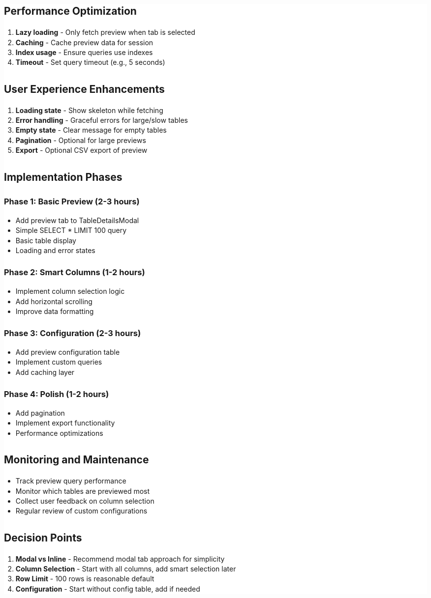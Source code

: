 ## Performance Optimization
1. **Lazy loading** - Only fetch preview when tab is selected
2. **Caching** - Cache preview data for session
3. **Index usage** - Ensure queries use indexes
4. **Timeout** - Set query timeout (e.g., 5 seconds)

## User Experience Enhancements
1. **Loading state** - Show skeleton while fetching
2. **Error handling** - Graceful errors for large/slow tables
3. **Empty state** - Clear message for empty tables
4. **Pagination** - Optional for large previews
5. **Export** - Optional CSV export of preview

## Implementation Phases

### Phase 1: Basic Preview (2-3 hours)
- Add preview tab to TableDetailsModal
- Simple SELECT * LIMIT 100 query
- Basic table display
- Loading and error states

### Phase 2: Smart Columns (1-2 hours)
- Implement column selection logic
- Add horizontal scrolling
- Improve data formatting

### Phase 3: Configuration (2-3 hours)
- Add preview configuration table
- Implement custom queries
- Add caching layer

### Phase 4: Polish (1-2 hours)
- Add pagination
- Implement export functionality
- Performance optimizations

## Monitoring and Maintenance
- Track preview query performance
- Monitor which tables are previewed most
- Collect user feedback on column selection
- Regular review of custom configurations

## Decision Points
1. **Modal vs Inline** - Recommend modal tab approach for simplicity
2. **Column Selection** - Start with all columns, add smart selection later
3. **Row Limit** - 100 rows is reasonable default
4. **Configuration** - Start without config table, add if needed
